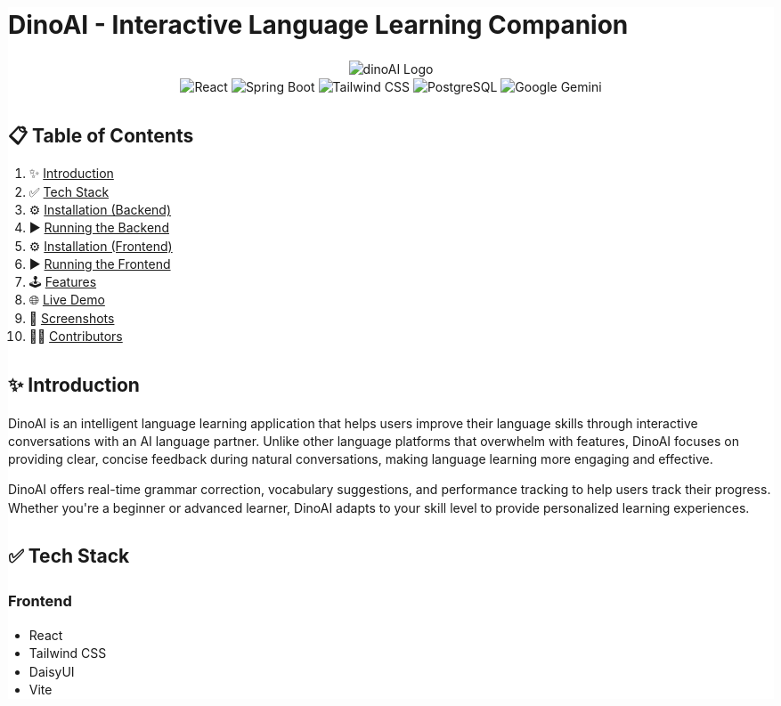 # DinoAI - Interactive Language Learning Companion

<div align="center">
  <img src="https://github.com/user-attachments/assets/ffffa9dd-dbe9-40fd-bc6e-47baba844fae" alt="dinoAI Logo" width="400">
</div>

<div align="center">
  <img src="https://img.shields.io/badge/-React-61DAFB?style=for-the-badge&logo=react&logoColor=black" alt="React" />
  <img src="https://img.shields.io/badge/-Spring_Boot-6DB33F?style=for-the-badge&logo=springboot&logoColor=white" alt="Spring Boot" />
  <img src="https://img.shields.io/badge/-Tailwind_CSS-06B6D4?style=for-the-badge&logo=tailwindcss&logoColor=white" alt="Tailwind CSS" />
  <img src="https://img.shields.io/badge/-PostgreSQL-4169E1?style=for-the-badge&logo=postgresql&logoColor=white" alt="PostgreSQL" />
  <img src="https://img.shields.io/badge/-Google_Gemini-4285F4?style=for-the-badge&logo=google&logoColor=white" alt="Google Gemini" />
</div>

## 📋 Table of Contents

1.  ✨ [Introduction](#introduction)
2.  ✅ [Tech Stack](#tech-stack)
3.  ⚙️ [Installation (Backend)](#installation-backend)
4.  ▶️ [Running the Backend](#running-the-backend)
5.  ⚙️ [Installation (Frontend)](#installation-frontend)
6.  ▶️ [Running the Frontend](#running-the-frontend)
7.  🕹️ [Features](#features)
8.  🌐 [Live Demo](#live-demo)
9.  📱 [Screenshots](#screenshots)
10. 🧑‍🚀 [Contributors](#contributors)

## ✨ Introduction <a name="introduction"></a>

DinoAI is an intelligent language learning application that helps users improve their language skills through interactive conversations with an AI language partner. Unlike other language platforms that overwhelm with features, DinoAI focuses on providing clear, concise feedback during natural conversations, making language learning more engaging and effective.

DinoAI offers real-time grammar correction, vocabulary suggestions, and performance tracking to help users track their progress. Whether you're a beginner or advanced learner, DinoAI adapts to your skill level to provide personalized learning experiences.

## ✅ Tech Stack <a name="tech-stack"></a>

### Frontend
- React
- Tailwind CSS
- DaisyUI
- Vite
